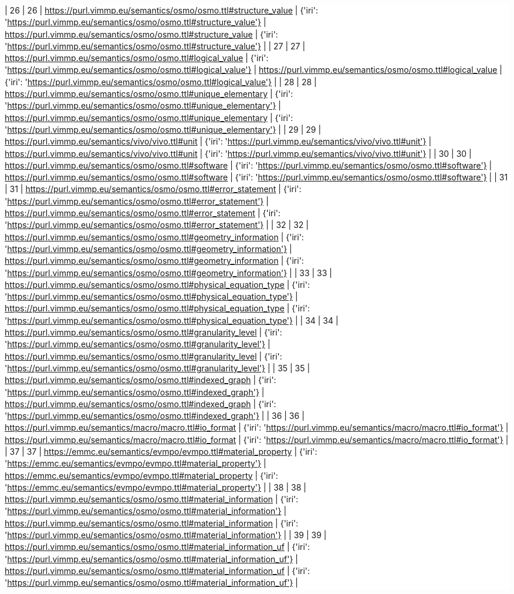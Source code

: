 |  26 |           26 | https://purl.vimmp.eu/semantics/osmo/osmo.ttl#structure_value                          | {'iri': 'https://purl.vimmp.eu/semantics/osmo/osmo.ttl#structure_value'}                          | https://purl.vimmp.eu/semantics/osmo/osmo.ttl#structure_value                          | {'iri': 'https://purl.vimmp.eu/semantics/osmo/osmo.ttl#structure_value'}                          |
|  27 |           27 | https://purl.vimmp.eu/semantics/osmo/osmo.ttl#logical_value                            | {'iri': 'https://purl.vimmp.eu/semantics/osmo/osmo.ttl#logical_value'}                            | https://purl.vimmp.eu/semantics/osmo/osmo.ttl#logical_value                            | {'iri': 'https://purl.vimmp.eu/semantics/osmo/osmo.ttl#logical_value'}                            |
|  28 |           28 | https://purl.vimmp.eu/semantics/osmo/osmo.ttl#unique_elementary                        | {'iri': 'https://purl.vimmp.eu/semantics/osmo/osmo.ttl#unique_elementary'}                        | https://purl.vimmp.eu/semantics/osmo/osmo.ttl#unique_elementary                        | {'iri': 'https://purl.vimmp.eu/semantics/osmo/osmo.ttl#unique_elementary'}                        |
|  29 |           29 | https://purl.vimmp.eu/semantics/vivo/vivo.ttl#unit                                     | {'iri': 'https://purl.vimmp.eu/semantics/vivo/vivo.ttl#unit'}                                     | https://purl.vimmp.eu/semantics/vivo/vivo.ttl#unit                                     | {'iri': 'https://purl.vimmp.eu/semantics/vivo/vivo.ttl#unit'}                                     |
|  30 |           30 | https://purl.vimmp.eu/semantics/osmo/osmo.ttl#software                                 | {'iri': 'https://purl.vimmp.eu/semantics/osmo/osmo.ttl#software'}                                 | https://purl.vimmp.eu/semantics/osmo/osmo.ttl#software                                 | {'iri': 'https://purl.vimmp.eu/semantics/osmo/osmo.ttl#software'}                                 |
|  31 |           31 | https://purl.vimmp.eu/semantics/osmo/osmo.ttl#error_statement                          | {'iri': 'https://purl.vimmp.eu/semantics/osmo/osmo.ttl#error_statement'}                          | https://purl.vimmp.eu/semantics/osmo/osmo.ttl#error_statement                          | {'iri': 'https://purl.vimmp.eu/semantics/osmo/osmo.ttl#error_statement'}                          |
|  32 |           32 | https://purl.vimmp.eu/semantics/osmo/osmo.ttl#geometry_information                     | {'iri': 'https://purl.vimmp.eu/semantics/osmo/osmo.ttl#geometry_information'}                     | https://purl.vimmp.eu/semantics/osmo/osmo.ttl#geometry_information                     | {'iri': 'https://purl.vimmp.eu/semantics/osmo/osmo.ttl#geometry_information'}                     |
|  33 |           33 | https://purl.vimmp.eu/semantics/osmo/osmo.ttl#physical_equation_type                   | {'iri': 'https://purl.vimmp.eu/semantics/osmo/osmo.ttl#physical_equation_type'}                   | https://purl.vimmp.eu/semantics/osmo/osmo.ttl#physical_equation_type                   | {'iri': 'https://purl.vimmp.eu/semantics/osmo/osmo.ttl#physical_equation_type'}                   |
|  34 |           34 | https://purl.vimmp.eu/semantics/osmo/osmo.ttl#granularity_level                        | {'iri': 'https://purl.vimmp.eu/semantics/osmo/osmo.ttl#granularity_level'}                        | https://purl.vimmp.eu/semantics/osmo/osmo.ttl#granularity_level                        | {'iri': 'https://purl.vimmp.eu/semantics/osmo/osmo.ttl#granularity_level'}                        |
|  35 |           35 | https://purl.vimmp.eu/semantics/osmo/osmo.ttl#indexed_graph                            | {'iri': 'https://purl.vimmp.eu/semantics/osmo/osmo.ttl#indexed_graph'}                            | https://purl.vimmp.eu/semantics/osmo/osmo.ttl#indexed_graph                            | {'iri': 'https://purl.vimmp.eu/semantics/osmo/osmo.ttl#indexed_graph'}                            |
|  36 |           36 | https://purl.vimmp.eu/semantics/macro/macro.ttl#io_format                              | {'iri': 'https://purl.vimmp.eu/semantics/macro/macro.ttl#io_format'}                              | https://purl.vimmp.eu/semantics/macro/macro.ttl#io_format                              | {'iri': 'https://purl.vimmp.eu/semantics/macro/macro.ttl#io_format'}                              |
|  37 |           37 | https://emmc.eu/semantics/evmpo/evmpo.ttl#material_property                            | {'iri': 'https://emmc.eu/semantics/evmpo/evmpo.ttl#material_property'}                            | https://emmc.eu/semantics/evmpo/evmpo.ttl#material_property                            | {'iri': 'https://emmc.eu/semantics/evmpo/evmpo.ttl#material_property'}                            |
|  38 |           38 | https://purl.vimmp.eu/semantics/osmo/osmo.ttl#material_information                     | {'iri': 'https://purl.vimmp.eu/semantics/osmo/osmo.ttl#material_information'}                     | https://purl.vimmp.eu/semantics/osmo/osmo.ttl#material_information                     | {'iri': 'https://purl.vimmp.eu/semantics/osmo/osmo.ttl#material_information'}                     |
|  39 |           39 | https://purl.vimmp.eu/semantics/osmo/osmo.ttl#material_information_uf                  | {'iri': 'https://purl.vimmp.eu/semantics/osmo/osmo.ttl#material_information_uf'}                  | https://purl.vimmp.eu/semantics/osmo/osmo.ttl#material_information_uf                  | {'iri': 'https://purl.vimmp.eu/semantics/osmo/osmo.ttl#material_information_uf'}                  |